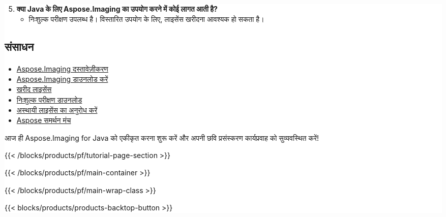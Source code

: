 5. **क्या Java के लिए Aspose.Imaging का उपयोग करने में कोई लागत आती है?**
   - निःशुल्क परीक्षण उपलब्ध है। विस्तारित उपयोग के लिए, लाइसेंस खरीदना आवश्यक हो सकता है।

## संसाधन

- [Aspose.Imaging दस्तावेज़ीकरण](https://reference.aspose.com/imaging/java/)
- [Aspose.Imaging डाउनलोड करें](https://releases.aspose.com/imaging/java/)
- [खरीद लाइसेंस](https://purchase.aspose.com/buy)
- [निःशुल्क परीक्षण डाउनलोड](https://releases.aspose.com/imaging/java/)
- [अस्थायी लाइसेंस का अनुरोध करें](https://purchase.aspose.com/temporary-license/)
- [Aspose समर्थन मंच](https://forum.aspose.com/c/imaging/10)

आज ही Aspose.Imaging for Java को एकीकृत करना शुरू करें और अपनी छवि प्रसंस्करण कार्यप्रवाह को सुव्यवस्थित करें!

{{< /blocks/products/pf/tutorial-page-section >}}

{{< /blocks/products/pf/main-container >}}

{{< /blocks/products/pf/main-wrap-class >}}

{{< blocks/products/products-backtop-button >}}
